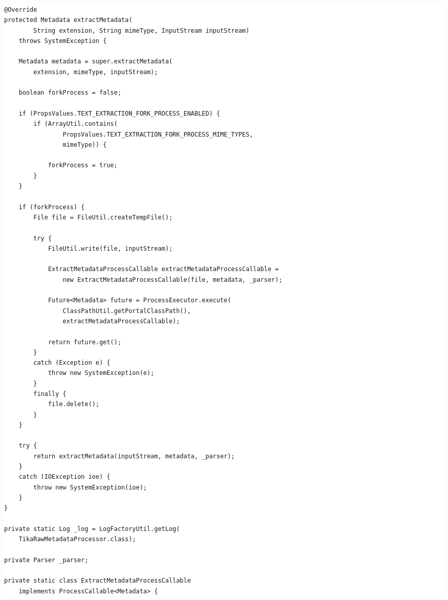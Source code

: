 	@Override
	protected Metadata extractMetadata(
			String extension, String mimeType, InputStream inputStream)
		throws SystemException {

		Metadata metadata = super.extractMetadata(
			extension, mimeType, inputStream);

		boolean forkProcess = false;

		if (PropsValues.TEXT_EXTRACTION_FORK_PROCESS_ENABLED) {
			if (ArrayUtil.contains(
					PropsValues.TEXT_EXTRACTION_FORK_PROCESS_MIME_TYPES,
					mimeType)) {

				forkProcess = true;
			}
		}

		if (forkProcess) {
			File file = FileUtil.createTempFile();

			try {
				FileUtil.write(file, inputStream);

				ExtractMetadataProcessCallable extractMetadataProcessCallable =
					new ExtractMetadataProcessCallable(file, metadata, _parser);

				Future<Metadata> future = ProcessExecutor.execute(
					ClassPathUtil.getPortalClassPath(),
					extractMetadataProcessCallable);

				return future.get();
			}
			catch (Exception e) {
				throw new SystemException(e);
			}
			finally {
				file.delete();
			}
		}

		try {
			return extractMetadata(inputStream, metadata, _parser);
		}
		catch (IOException ioe) {
			throw new SystemException(ioe);
		}
	}

	private static Log _log = LogFactoryUtil.getLog(
		TikaRawMetadataProcessor.class);

	private Parser _parser;

	private static class ExtractMetadataProcessCallable
		implements ProcessCallable<Metadata> {
